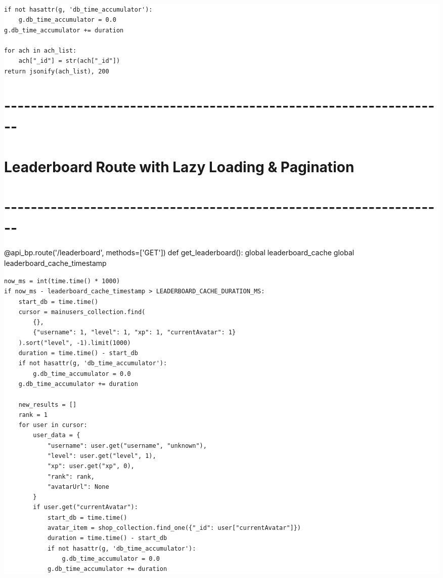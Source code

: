     if not hasattr(g, 'db_time_accumulator'):
        g.db_time_accumulator = 0.0
    g.db_time_accumulator += duration

    for ach in ach_list:
        ach["_id"] = str(ach["_id"])
    return jsonify(ach_list), 200

# -------------------------------------------------------------------
# Leaderboard Route with Lazy Loading & Pagination
# -------------------------------------------------------------------
@api_bp.route('/leaderboard', methods=['GET'])
def get_leaderboard():
    global leaderboard_cache
    global leaderboard_cache_timestamp

    now_ms = int(time.time() * 1000)
    if now_ms - leaderboard_cache_timestamp > LEADERBOARD_CACHE_DURATION_MS:
        start_db = time.time()
        cursor = mainusers_collection.find(
            {},
            {"username": 1, "level": 1, "xp": 1, "currentAvatar": 1}
        ).sort("level", -1).limit(1000)
        duration = time.time() - start_db
        if not hasattr(g, 'db_time_accumulator'):
            g.db_time_accumulator = 0.0
        g.db_time_accumulator += duration

        new_results = []
        rank = 1
        for user in cursor:
            user_data = {
                "username": user.get("username", "unknown"),
                "level": user.get("level", 1),
                "xp": user.get("xp", 0),
                "rank": rank,
                "avatarUrl": None
            }
            if user.get("currentAvatar"):
                start_db = time.time()
                avatar_item = shop_collection.find_one({"_id": user["currentAvatar"]})
                duration = time.time() - start_db
                if not hasattr(g, 'db_time_accumulator'):
                    g.db_time_accumulator = 0.0
                g.db_time_accumulator += duration
